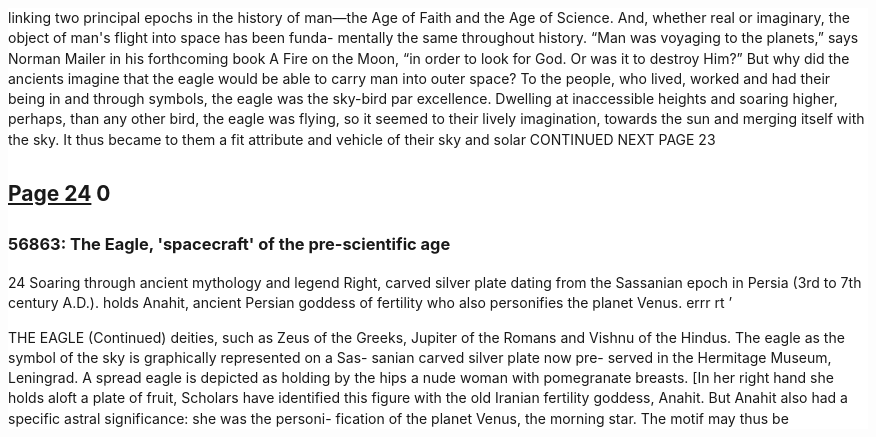 linking two principal epochs in the 
history of man—the Age of Faith and 
the Age of Science. And, whether 
real or imaginary, the object of man's 
flight into space has been funda- 
mentally the same throughout history. 
“Man was voyaging to the planets,” 
says Norman Mailer in his forthcoming 
book A Fire on the Moon, “in order to 
look for God. Or was it to destroy 
Him?” 
But why did the ancients imagine 
that the eagle would be able to carry 
man into outer space? To the people, 
who lived, worked and had their being 
in and through symbols, the eagle was 
the sky-bird par excellence. Dwelling 
at inaccessible heights and soaring 
higher, perhaps, than any other bird, 
the eagle was flying, so it seemed 
to their lively imagination, towards the 
sun and merging itself with the sky. 
It thus became to them a fit attribute 
and vehicle of their sky and solar 
CONTINUED NEXT PAGE 
23

## [Page 24](https://demo.humlab.umu.se/courier/056857engo.pdf#page=24) 0

### 56863: The Eagle, 'spacecraft' of the pre-scientific age

24 
Soaring through 
ancient mythology 
and legend 
Right, carved silver plate dating from the Sassanian 
epoch in Persia (3rd to 7th century A.D.). 
holds Anahit, ancient Persian goddess of fertility who 
also personifies the planet Venus. 
errr rt ’ 
  
  
THE EAGLE (Continued) 
deities, such as Zeus of the Greeks, 
Jupiter of the Romans and Vishnu of 
the Hindus. 
The eagle as the symbol of the sky 
is graphically represented on a Sas- 
sanian carved silver plate now pre- 
served in the Hermitage Museum, 
Leningrad. A spread eagle is depicted 
as holding by the hips a nude woman 
with pomegranate breasts. [In her 
right hand she holds aloft a plate 
of fruit, 
Scholars have identified this figure 
with the old Iranian fertility goddess, 
Anahit. 
But Anahit also had a specific astral 
significance: she was the personi- 
fication of the planet Venus, the 
morning star. The motif may thus be 
